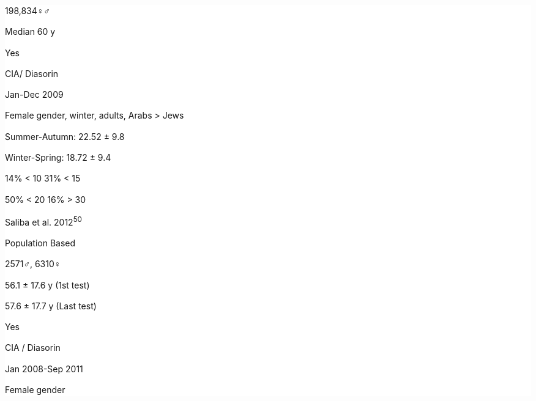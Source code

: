 198,834♀♂<br />

Median 60 y</td>

<td align="center" valign="top">

Yes</td>

<td align="center" valign="top">

CIA/ Diasorin</td>

<td align="center" valign="top">

Jan-Dec 2009</td>

<td align="center" valign="top">

Female gender, winter, adults, Arabs &gt; Jews</td>

<td align="center" colspan="2" valign="top">

Summer-Autumn: 22.52 ± 9.8<br />

Winter-Spring: 18.72 ± 9.4<br />

14% &lt; 10 31% &lt; 15<br />

50% &lt; 20 16% &gt; 30</td>

</tr><tr><td align="left" valign="top">

</td>

<td align="center" valign="top">

Saliba et al. 2012<sup>50</sup></td>

<td align="center" colspan="2" valign="top">

Population Based</td>

<td align="center" colspan="2" valign="top">

2571♂, 6310♀<br />

56.1 ± 17.6 y (1st test)<br />

57.6 ± 17.7 y (Last test)</td>

<td align="center" valign="top">

Yes</td>

<td align="center" valign="top">

CIA / Diasorin</td>

<td align="center" valign="top">

Jan 2008-Sep 2011</td>

<td align="center" valign="top">

Female gender</td>
